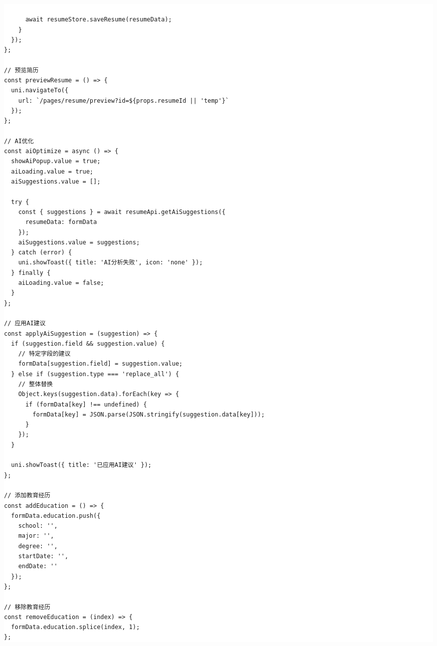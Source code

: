 ```vue
      
      await resumeStore.saveResume(resumeData);
    }
  });
};

// 预览简历
const previewResume = () => {
  uni.navigateTo({
    url: `/pages/resume/preview?id=${props.resumeId || 'temp'}`
  });
};

// AI优化
const aiOptimize = async () => {
  showAiPopup.value = true;
  aiLoading.value = true;
  aiSuggestions.value = [];
  
  try {
    const { suggestions } = await resumeApi.getAiSuggestions({
      resumeData: formData
    });
    aiSuggestions.value = suggestions;
  } catch (error) {
    uni.showToast({ title: 'AI分析失败', icon: 'none' });
  } finally {
    aiLoading.value = false;
  }
};

// 应用AI建议
const applyAiSuggestion = (suggestion) => {
  if (suggestion.field && suggestion.value) {
    // 特定字段的建议
    formData[suggestion.field] = suggestion.value;
  } else if (suggestion.type === 'replace_all') {
    // 整体替换
    Object.keys(suggestion.data).forEach(key => {
      if (formData[key] !== undefined) {
        formData[key] = JSON.parse(JSON.stringify(suggestion.data[key]));
      }
    });
  }
  
  uni.showToast({ title: '已应用AI建议' });
};

// 添加教育经历
const addEducation = () => {
  formData.education.push({
    school: '',
    major: '',
    degree: '',
    startDate: '',
    endDate: ''
  });
};

// 移除教育经历
const removeEducation = (index) => {
  formData.education.splice(index, 1);
};
```